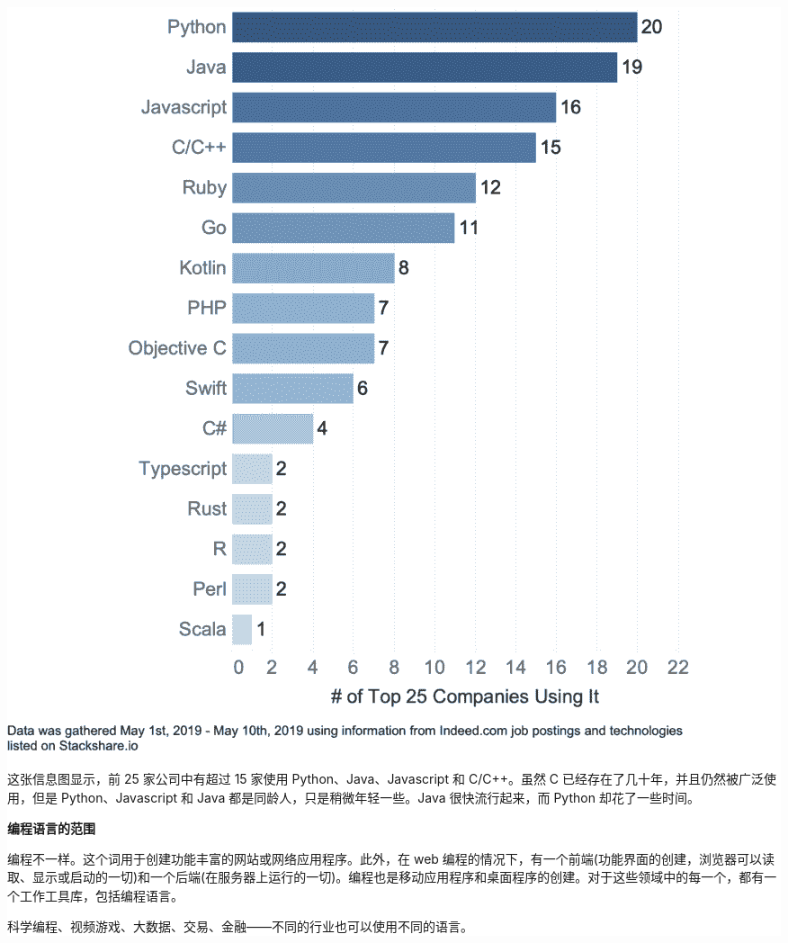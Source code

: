 ![](img/560d75deafb2932bb0be25de14cf2e00.png)

这张信息图显示，前 25 家公司中有超过 15 家使用 Python、Java、Javascript 和 C/C++。虽然 C 已经存在了几十年，并且仍然被广泛使用，但是 Python、Javascript 和 Java 都是同龄人，只是稍微年轻一些。Java 很快流行起来，而 Python 却花了一些时间。

**编程语言的范围**

编程不一样。这个词用于创建功能丰富的网站或网络应用程序。此外，在 web 编程的情况下，有一个前端(功能界面的创建，浏览器可以读取、显示或启动的一切)和一个后端(在服务器上运行的一切)。编程也是移动应用程序和桌面程序的创建。对于这些领域中的每一个，都有一个工作工具库，包括编程语言。

科学编程、视频游戏、大数据、交易、金融——不同的行业也可以使用不同的语言。
